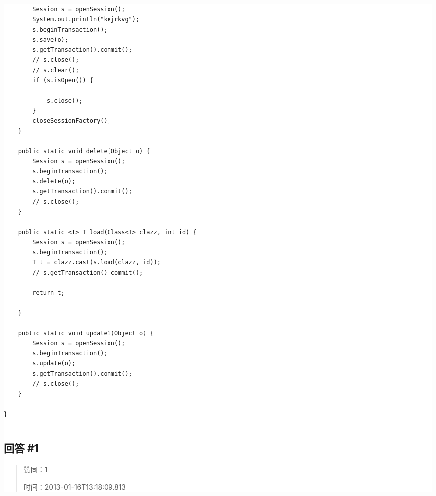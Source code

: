 ```
        Session s = openSession();
        System.out.println("kejrkvg");
        s.beginTransaction();
        s.save(o);
        s.getTransaction().commit();
        // s.close();
        // s.clear();
        if (s.isOpen()) {

            s.close();
        }
        closeSessionFactory();
    }

    public static void delete(Object o) {
        Session s = openSession();
        s.beginTransaction();
        s.delete(o);
        s.getTransaction().commit();
        // s.close();
    }

    public static <T> T load(Class<T> clazz, int id) {
        Session s = openSession();
        s.beginTransaction();
        T t = clazz.cast(s.load(clazz, id));
        // s.getTransaction().commit();

        return t;

    }

    public static void update1(Object o) {
        Session s = openSession();
        s.beginTransaction();
        s.update(o);
        s.getTransaction().commit();
        // s.close();
    }

} 
```

* * *

## 回答 #1

> 赞同：1
> 
> 时间：2013-01-16T13:18:09.813
